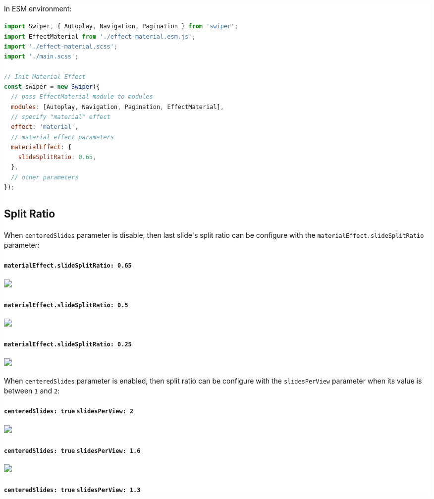 In ESM environment:

```js
import Swiper, { Autoplay, Navigation, Pagination } from 'swiper';
import EffectMaterial from './effect-material.esm.js';
import './effect-material.scss';
import './main.scss';

// Init Material Effect
const swiper = new Swiper({
  // pass EffectMaterial module to modules
  modules: [Autoplay, Navigation, Pagination, EffectMaterial],
  // specify "material" effect
  effect: 'material',
  // material effect parameters
  materialEffect: {
    slideSplitRatio: 0.65,
  },
  // other parameters
});
```

## Split Ratio

When `centeredSlides` parameter is disable, then last slide's split ratio can be configure with the `materialEffect.slideSplitRatio` parameter:

#### `materialEffect.slideSplitRatio: 0.65`

![](https://s.uiinitiative.com/items/material-you-slider/docs/0.65.png)

#### `materialEffect.slideSplitRatio: 0.5`

![](https://s.uiinitiative.com/items/material-you-slider/docs/0.5.png)

#### `materialEffect.slideSplitRatio: 0.25`

![](https://s.uiinitiative.com/items/material-you-slider/docs/0.25.png)

When `centeredSlides` parameter is enabled, then split ratio can be configure with the `slidesPerView` parameter when its value is between `1` and `2`:

#### `centeredSlides: true` `slidesPerView: 2`

![](https://s.uiinitiative.com/items/material-you-slider/docs/2.png)

#### `centeredSlides: true` `slidesPerView: 1.6`

![](https://s.uiinitiative.com/items/material-you-slider/docs/1.6.png)

#### `centeredSlides: true` `slidesPerView: 1.3`
